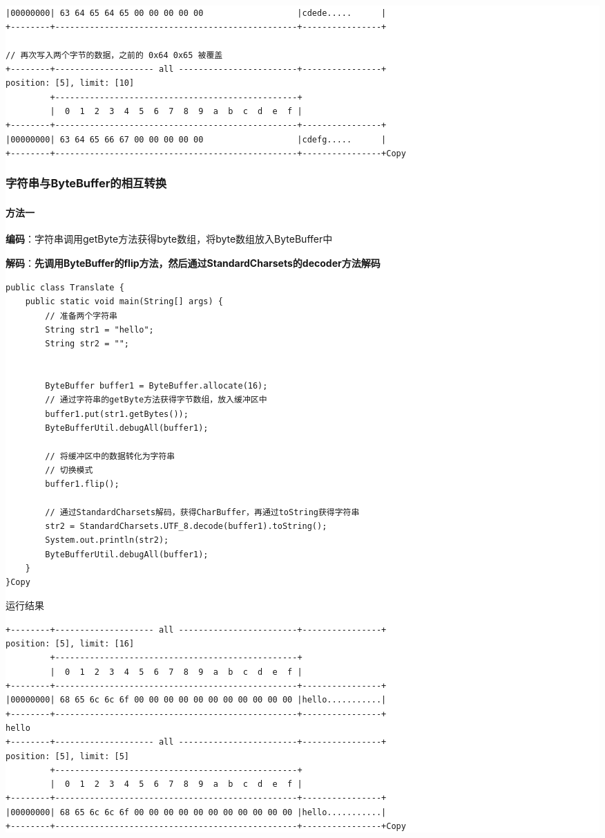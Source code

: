 ```
|00000000| 63 64 65 64 65 00 00 00 00 00                   |cdede.....      |
+--------+-------------------------------------------------+----------------+
             
// 再次写入两个字节的数据，之前的 0x64 0x65 被覆盖         
+--------+-------------------- all ------------------------+----------------+
position: [5], limit: [10]
         +-------------------------------------------------+
         |  0  1  2  3  4  5  6  7  8  9  a  b  c  d  e  f |
+--------+-------------------------------------------------+----------------+
|00000000| 63 64 65 66 67 00 00 00 00 00                   |cdefg.....      |
+--------+-------------------------------------------------+----------------+Copy
```

### **字符串与ByteBuffer的相互转换**

#### 方法一

**编码**：字符串调用getByte方法获得byte数组，将byte数组放入ByteBuffer中

**解码**：**先调用ByteBuffer的flip方法，然后通过StandardCharsets的decoder方法解码**

```
public class Translate {
    public static void main(String[] args) {
        // 准备两个字符串
        String str1 = "hello";
        String str2 = "";


        ByteBuffer buffer1 = ByteBuffer.allocate(16);
        // 通过字符串的getByte方法获得字节数组，放入缓冲区中
        buffer1.put(str1.getBytes());
        ByteBufferUtil.debugAll(buffer1);

        // 将缓冲区中的数据转化为字符串
        // 切换模式
        buffer1.flip();
        
        // 通过StandardCharsets解码，获得CharBuffer，再通过toString获得字符串
        str2 = StandardCharsets.UTF_8.decode(buffer1).toString();
        System.out.println(str2);
        ByteBufferUtil.debugAll(buffer1);
    }
}Copy
```

运行结果

```
+--------+-------------------- all ------------------------+----------------+
position: [5], limit: [16]
         +-------------------------------------------------+
         |  0  1  2  3  4  5  6  7  8  9  a  b  c  d  e  f |
+--------+-------------------------------------------------+----------------+
|00000000| 68 65 6c 6c 6f 00 00 00 00 00 00 00 00 00 00 00 |hello...........|
+--------+-------------------------------------------------+----------------+
hello
+--------+-------------------- all ------------------------+----------------+
position: [5], limit: [5]
         +-------------------------------------------------+
         |  0  1  2  3  4  5  6  7  8  9  a  b  c  d  e  f |
+--------+-------------------------------------------------+----------------+
|00000000| 68 65 6c 6c 6f 00 00 00 00 00 00 00 00 00 00 00 |hello...........|
+--------+-------------------------------------------------+----------------+Copy
```
